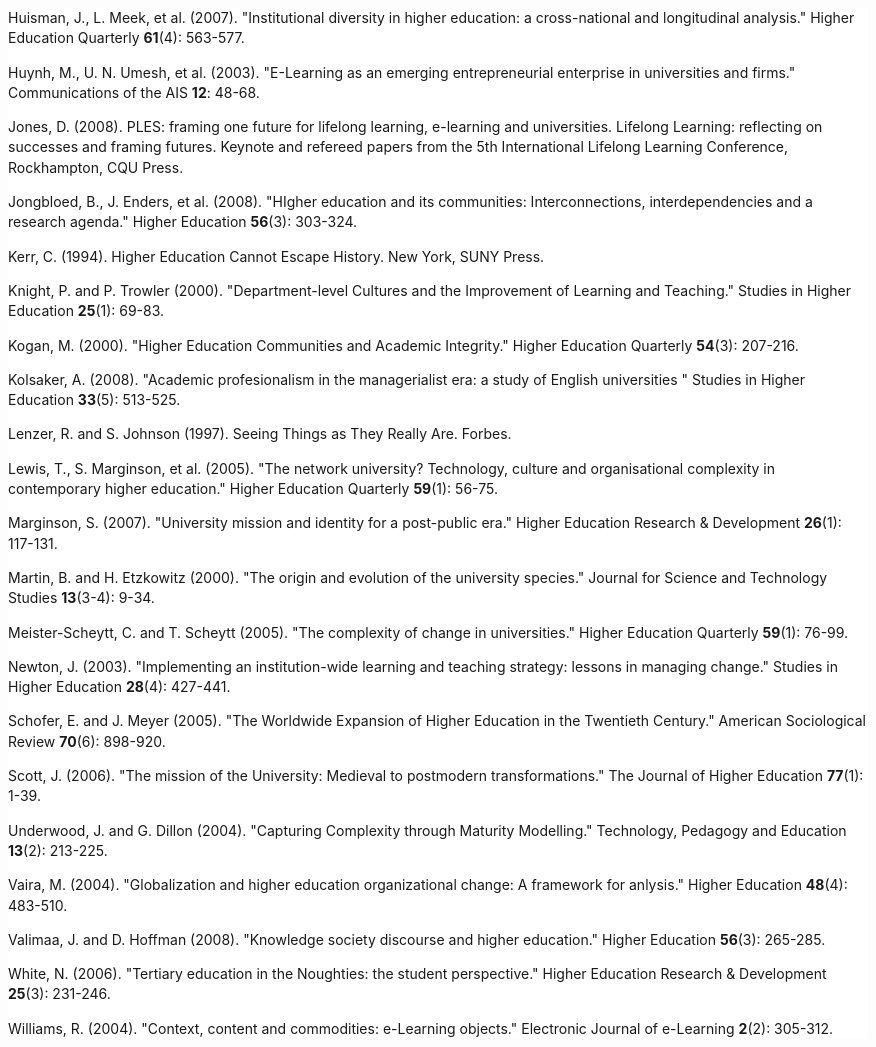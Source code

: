 Huisman, J., L. Meek, et al. (2007). "Institutional diversity in higher education: a cross-national and longitudinal analysis." Higher Education Quarterly **61**(4): 563-577.

Huynh, M., U. N. Umesh, et al. (2003). "E-Learning as an emerging entrepreneurial enterprise in universities and firms." Communications of the AIS **12**: 48-68.

Jones, D. (2008). PLES: framing one future for lifelong learning, e-learning and universities. Lifelong Learning: reflecting on successes and framing futures. Keynote and refereed papers from the 5th International Lifelong Learning Conference, Rockhampton, CQU Press.

Jongbloed, B., J. Enders, et al. (2008). "HIgher education and its communities: Interconnections, interdependencies and a research agenda." Higher Education **56**(3): 303-324.

Kerr, C. (1994). Higher Education Cannot Escape History. New York, SUNY Press.

Knight, P. and P. Trowler (2000). "Department-level Cultures and the Improvement of Learning and Teaching." Studies in Higher Education **25**(1): 69-83.

Kogan, M. (2000). "Higher Education Communities and Academic Integrity." Higher Education Quarterly **54**(3): 207-216.

Kolsaker, A. (2008). "Academic profesionalism in the managerialist era: a study of English universities " Studies in Higher Education **33**(5): 513-525.

Lenzer, R. and S. Johnson (1997). Seeing Things as They Really Are. Forbes.

Lewis, T., S. Marginson, et al. (2005). "The network university? Technology, culture and organisational complexity in contemporary higher education." Higher Education Quarterly **59**(1): 56-75.

Marginson, S. (2007). "University mission and identity for a post-public era." Higher Education Research & Development **26**(1): 117-131.

Martin, B. and H. Etzkowitz (2000). "The origin and evolution of the university species." Journal for Science and Technology Studies **13**(3-4): 9-34.

Meister-Scheytt, C. and T. Scheytt (2005). "The complexity of change in universities." Higher Education Quarterly **59**(1): 76-99.

Newton, J. (2003). "Implementing an institution-wide learning and teaching strategy: lessons in managing change." Studies in Higher Education **28**(4): 427-441.

Schofer, E. and J. Meyer (2005). "The Worldwide Expansion of Higher Education in the Twentieth Century." American Sociological Review **70**(6): 898-920.

Scott, J. (2006). "The mission of the University: Medieval to postmodern transformations." The Journal of Higher Education **77**(1): 1-39.

Underwood, J. and G. Dillon (2004). "Capturing Complexity through Maturity Modelling." Technology, Pedagogy and Education **13**(2): 213-225.

Vaira, M. (2004). "Globalization and higher education organizational change: A framework for anlysis." Higher Education **48**(4): 483-510.

Valimaa, J. and D. Hoffman (2008). "Knowledge society discourse and higher education." Higher Education **56**(3): 265-285.

White, N. (2006). "Tertiary education in the Noughties: the student perspective." Higher Education Research & Development **25**(3): 231-246.

Williams, R. (2004). "Context, content and commodities: e-Learning objects." Electronic Journal of e-Learning **2**(2): 305-312.